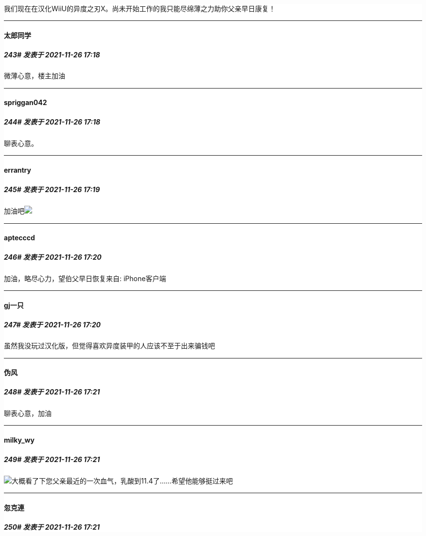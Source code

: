 我们现在在汉化WiiU的异度之刃X。尚未开始工作的我只能尽绵薄之力助你父亲早日康复！

*****

####  太郎同学  
##### 243#       发表于 2021-11-26 17:18

微薄心意，楼主加油

*****

####  spriggan042  
##### 244#       发表于 2021-11-26 17:18

聊表心意。

*****

####  errantry  
##### 245#       发表于 2021-11-26 17:19

加油吧<img src="https://static.saraba1st.com/image/smiley/face2017/155.png" referrerpolicy="no-referrer">

*****

####  aptecccd  
##### 246#       发表于 2021-11-26 17:20

加油，略尽心力，望伯父早日恢复来自: iPhone客户端

*****

####  gj一只  
##### 247#       发表于 2021-11-26 17:20

虽然我没玩过汉化版，但觉得喜欢异度装甲的人应该不至于出来骗钱吧

*****

####  伪风  
##### 248#       发表于 2021-11-26 17:21

聊表心意，加油

*****

####  milky_wy  
##### 249#       发表于 2021-11-26 17:21

<img src="https://static.saraba1st.com/image/smiley/face2017/140.png" referrerpolicy="no-referrer">大概看了下您父亲最近的一次血气，乳酸到11.4了……希望他能够挺过来吧

*****

####  忽克連  
##### 250#       发表于 2021-11-26 17:21
